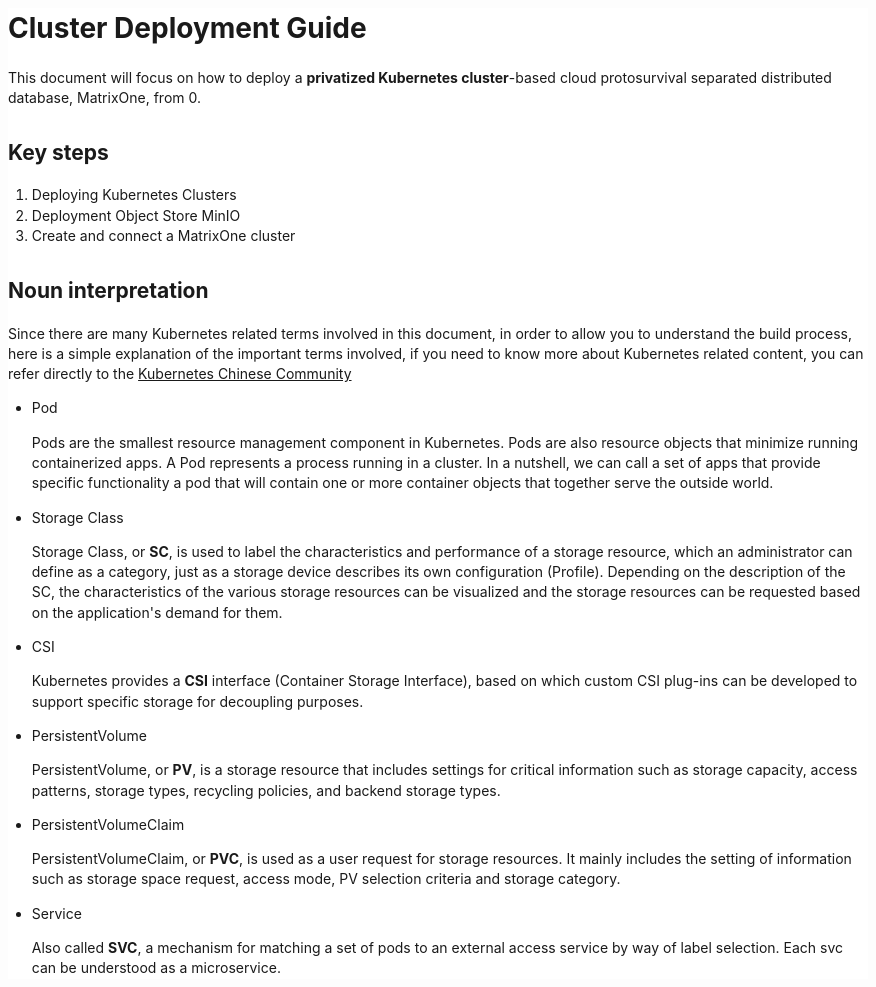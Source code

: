 # Cluster Deployment Guide

This document will focus on how to deploy a **privatized Kubernetes cluster**-based cloud protosurvival separated distributed database, MatrixOne, from 0.

## Key steps

1. Deploying Kubernetes Clusters
2. Deployment Object Store MinIO  
3. Create and connect a MatrixOne cluster

## Noun interpretation

Since there are many Kubernetes related terms involved in this document, in order to allow you to understand the build process, here is a simple explanation of the important terms involved, if you need to know more about Kubernetes related content, you can refer directly to the [Kubernetes Chinese Community](http://docs.kubernetes.org.cn/)

- Pod

   Pods are the smallest resource management component in Kubernetes. Pods are also resource objects that minimize running containerized apps. A Pod represents a process running in a cluster. In a nutshell, we can call a set of apps that provide specific functionality a pod that will contain one or more container objects that together serve the outside world.

- Storage Class

   Storage Class, or **SC**, is used to label the characteristics and performance of a storage resource, which an administrator can define as a category, just as a storage device describes its own configuration (Profile). Depending on the description of the SC, the characteristics of the various storage resources can be visualized and the storage resources can be requested based on the application's demand for them.

- CSI

   Kubernetes provides a **CSI** interface (Container Storage Interface), based on which custom CSI plug-ins can be developed to support specific storage for decoupling purposes.

- PersistentVolume

   PersistentVolume, or **PV**, is a storage resource that includes settings for critical information such as storage capacity, access patterns, storage types, recycling policies, and backend storage types.

- PersistentVolumeClaim

   PersistentVolumeClaim, or **PVC**, is used as a user request for storage resources. It mainly includes the setting of information such as storage space request, access mode, PV selection criteria and storage category.

- Service

   Also called **SVC**, a mechanism for matching a set of pods to an external access service by way of label selection. Each svc can be understood as a microservice.
